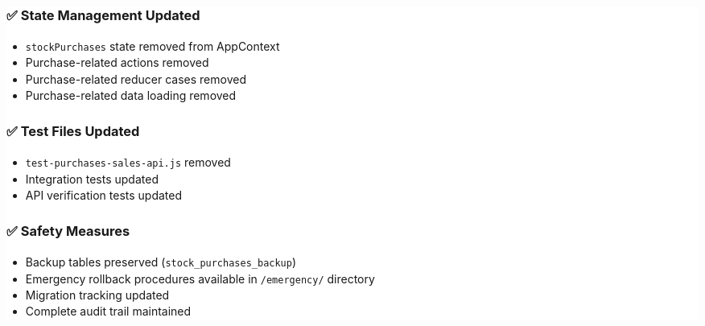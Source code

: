 ### ✅ State Management Updated
- `stockPurchases` state removed from AppContext
- Purchase-related actions removed
- Purchase-related reducer cases removed
- Purchase-related data loading removed

### ✅ Test Files Updated
- `test-purchases-sales-api.js` removed
- Integration tests updated
- API verification tests updated

### ✅ Safety Measures
- Backup tables preserved (`stock_purchases_backup`)
- Emergency rollback procedures available in `/emergency/` directory
- Migration tracking updated
- Complete audit trail maintained
